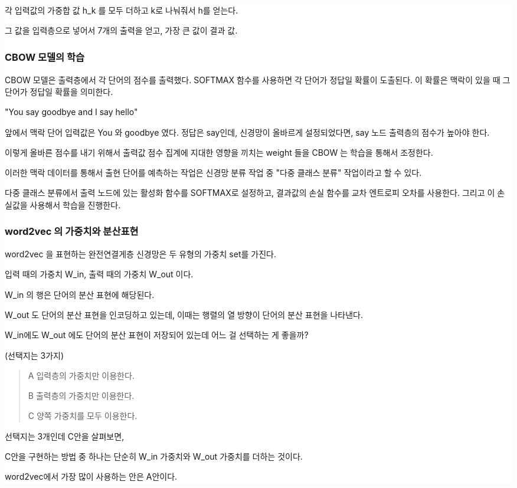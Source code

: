 

각 입력값의 가중합 값 h_k 를 모두 더하고 k로 나눠줘서 h를 얻는다.

그 값을 입력층으로 넣어서 7개의 출력을 얻고, 가장 큰 값이 결과 값.



### CBOW 모델의 학습



CBOW 모델은 출력층에서 각 단어의 점수를 출력했다. SOFTMAX 함수를 사용하면 각 단어가 정답일 확률이 도출된다. 이 확률은 맥락이 있을 때 그 단어가 정답일 확률을 의미한다.



"You say goodbye and I say hello"

앞에서 맥락 단어 입력값은  You 와 goodbye 였다. 정답은 say인데, 신경망이 올바르게 설정되었다면, say 노드 출력층의 점수가 높아야 한다.



이렇게 올바른 점수를 내기 위해서 출력값 점수 집계에 지대한 영향을 끼치는 weight 들을 CBOW 는 학습을 통해서 조정한다.



이러한 맥락 데이터를 통해서 출현 단어를 예측하는 작업은 신경망 분류 작업 중 "다중 클래스 분류" 작업이라고 할 수 있다.

다중 클래스 분류에서 출력 노드에 있는 활성화 함수를 SOFTMAX로 설정하고,  결과값의 손실 함수를 교차 엔트로피 오차를 사용한다. 그리고 이 손실값을 사용해서 학습을 진행한다.



### word2vec 의 가중치와 분산표현



word2vec 을 표현하는 완전연결게층 신경망은 두 유형의 가중치 set를 가진다.

입력 때의 가중치 W_in, 출력 때의 가중치 W_out 이다.

W_in 의 행은 단어의 분산 표현에 해당된다.

W_out 도 단어의 분산 표현을 인코딩하고 있는데, 이때는 행렬의 열 방향이 단어의 분산 표현을 나타낸다.



W_in에도 W_out 에도 단어의 분산 표현이 저장되어 있는데 어느 걸 선택하는 게 좋을까?

(선택지는 3가지)



> A 입력층의 가중치만 이용한다.
>
> B 출력층의 가중치만 이용한다.
>
> C 양쪽 가중치를 모두 이용한다.



선택지는 3개인데 C안을 살펴보면,

C안을 구현하는 방법 중 하나는 단순히  W_in 가중치와 W_out 가중치를 더하는 것이다.



word2vec에서 가장 많이 사용하는 안은 A안이다.
